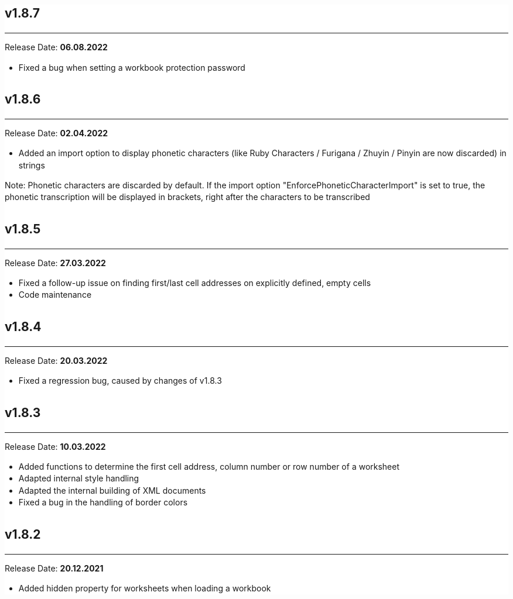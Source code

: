 
## v1.8.7

---
Release Date: **06.08.2022**

- Fixed a bug when setting a workbook protection password

## v1.8.6

---
Release Date: **02.04.2022**

- Added an import option to display phonetic characters (like Ruby Characters / Furigana / Zhuyin / Pinyin are now discarded) in strings

Note: Phonetic characters are discarded by default. If the import option "EnforcePhoneticCharacterImport" is set to true, the phonetic transcription will be displayed in brackets, right after the characters to be transcribed

## v1.8.5

---
Release Date: **27.03.2022**

- Fixed a follow-up issue on finding first/last cell addresses on explicitly defined, empty cells
- Code maintenance

## v1.8.4

---
Release Date: **20.03.2022**

- Fixed a regression bug, caused by changes of v1.8.3


## v1.8.3

---
Release Date: **10.03.2022**

- Added functions to determine the first cell address, column number or row number of a worksheet
- Adapted internal style handling
- Adapted the internal building of XML documents
- Fixed a bug in the handling of border colors


## v1.8.2

---
Release Date: **20.12.2021**

- Added hidden property for worksheets when loading a workbook
